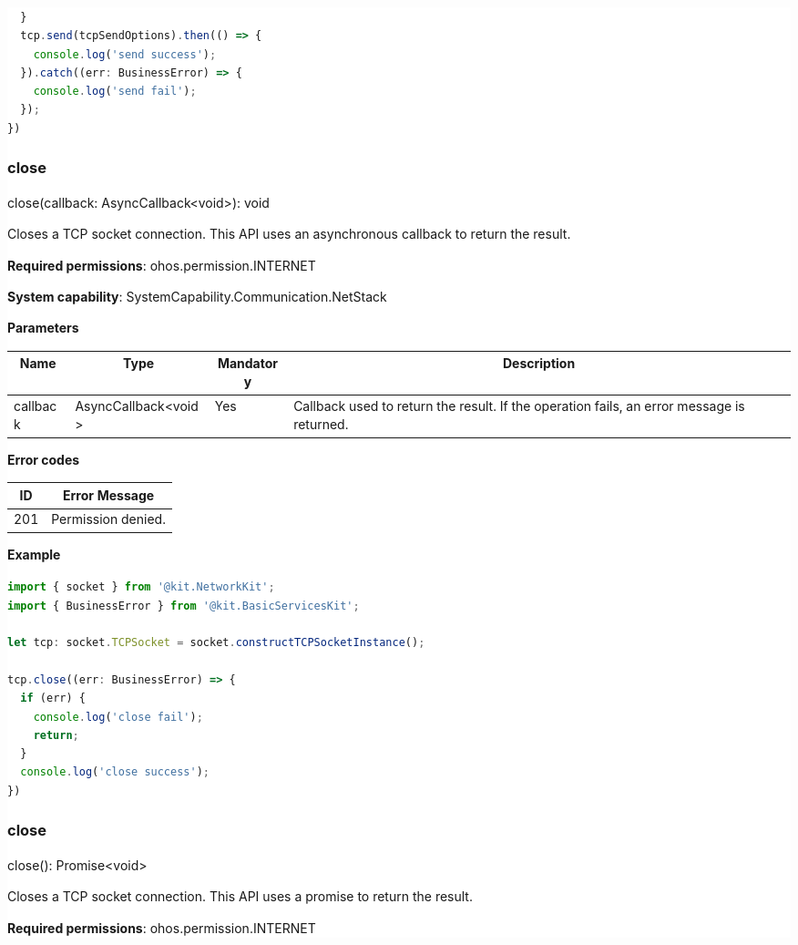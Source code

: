 ```ts
  }
  tcp.send(tcpSendOptions).then(() => {
    console.log('send success');
  }).catch((err: BusinessError) => {
    console.log('send fail');
  });
})
```

### close

close(callback: AsyncCallback\<void\>): void

Closes a TCP socket connection. This API uses an asynchronous callback to return the result.

**Required permissions**: ohos.permission.INTERNET

**System capability**: SystemCapability.Communication.NetStack

**Parameters**

| Name  | Type                 | Mandatory| Description      |
| -------- | --------------------- | ---- | ---------- |
| callback | AsyncCallback\<void\> | Yes  | Callback used to return the result. If the operation fails, an error message is returned.|

**Error codes**

| ID| Error Message                |
| ------- | ----------------------- |
| 201     | Permission denied.      |

**Example**

```ts
import { socket } from '@kit.NetworkKit';
import { BusinessError } from '@kit.BasicServicesKit';

let tcp: socket.TCPSocket = socket.constructTCPSocketInstance();

tcp.close((err: BusinessError) => {
  if (err) {
    console.log('close fail');
    return;
  }
  console.log('close success');
})
```

### close

close(): Promise\<void\>

Closes a TCP socket connection. This API uses a promise to return the result.

**Required permissions**: ohos.permission.INTERNET
